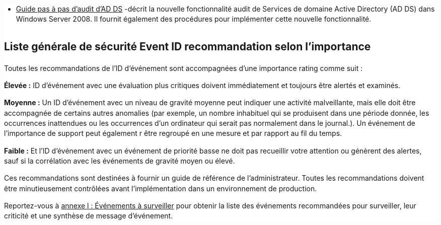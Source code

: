 -   [Guide pas à pas d’audit d’AD DS](https://technet.microsoft.com/library/a9c25483-89e2-4202-881c-ea8e02b4b2a5.aspx) -décrit la nouvelle fonctionnalité audit de Services de domaine Active Directory (AD DS) dans Windows Server 2008. Il fournit également des procédures pour implémenter cette nouvelle fonctionnalité.  

## <a name="general-list-of-security-event-id-recommendation-criticalities"></a>Liste générale de sécurité Event ID recommandation selon l’importance  
Toutes les recommandations de l’ID d’événement sont accompagnées d’une importance rating comme suit :  

**Élevée :** ID d’événement avec une évaluation plus critiques doivent immédiatement et toujours être alertés et examinés.  

**Moyenne :** Un ID d’événement avec un niveau de gravité moyenne peut indiquer une activité malveillante, mais elle doit être accompagnée de certains autres anomalies (par exemple, un nombre inhabituel qui se produisent dans une période donnée, les occurrences inattendues ou les occurrences d’un ordinateur qui serait pas normalement dans le journal.). Un événement de l’importance de support peut également r être regroupé en une mesure et par rapport au fil du temps.  

**Faible :** Et l’ID d’événement avec un événement de priorité basse ne doit pas recueillir votre attention ou génèrent des alertes, sauf si la corrélation avec les événements de gravité moyen ou élevé.  

Ces recommandations sont destinées à fournir un guide de référence de l’administrateur. Toutes les recommandations doivent être minutieusement contrôlées avant l’implémentation dans un environnement de production.  

Reportez-vous à [annexe l : Événements à surveiller](../../../ad-ds/plan/Appendix-L--Events-to-Monitor.md) pour obtenir la liste des événements recommandées pour surveiller, leur criticité et une synthèse de message d’événement.  
